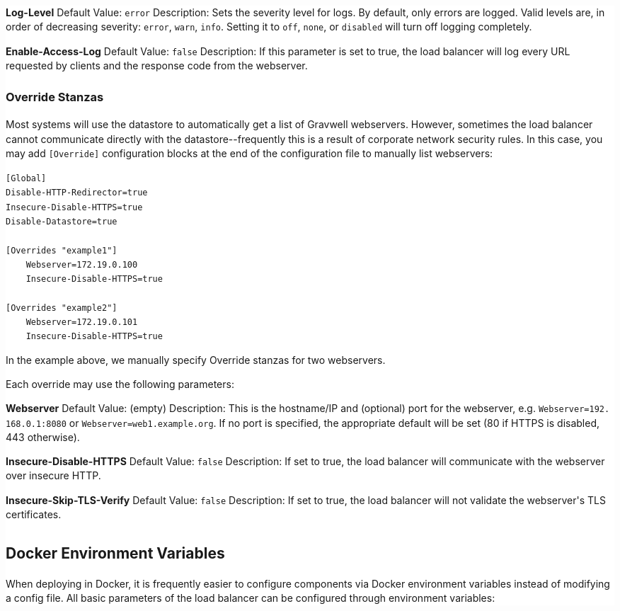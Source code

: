**Log-Level**
Default Value:	`error`
Description:	Sets the severity level for logs. By default, only errors are logged. Valid levels are, in order of decreasing severity: `error`, `warn`, `info`. Setting it to `off`, `none`, or `disabled` will turn off logging completely.

**Enable-Access-Log**
Default Value:	`false`
Description:	If this parameter is set to true, the load balancer will log every URL requested by clients and the response code from the webserver.

### Override Stanzas

Most systems will use the datastore to automatically get a list of Gravwell webservers. However, sometimes the load balancer cannot communicate directly with the datastore--frequently this is a result of corporate network security rules. In this case, you may add `[Override]` configuration blocks at the end of the configuration file to manually list webservers:

```
[Global]
Disable-HTTP-Redirector=true
Insecure-Disable-HTTPS=true
Disable-Datastore=true

[Overrides "example1"]
	Webserver=172.19.0.100
	Insecure-Disable-HTTPS=true

[Overrides "example2"]
	Webserver=172.19.0.101
	Insecure-Disable-HTTPS=true
```

In the example above, we manually specify Override stanzas for two webservers.

Each override may use the following parameters:

**Webserver**
Default Value:	(empty)
Description:	This is the hostname/IP and (optional) port for the webserver, e.g. `Webserver=192.168.0.1:8080` or `Webserver=web1.example.org`. If no port is specified, the appropriate default will be set (80 if HTTPS is disabled, 443 otherwise).

**Insecure-Disable-HTTPS**
Default Value:	`false`
Description:	If set to true, the load balancer will communicate with the webserver over insecure HTTP.

**Insecure-Skip-TLS-Verify**
Default Value:	`false`
Description:	If set to true, the load balancer will not validate the webserver's TLS certificates.

## Docker Environment Variables

When deploying in Docker, it is frequently easier to configure components via Docker environment variables instead of modifying a config file. All basic parameters of the load balancer can be configured through environment variables:
